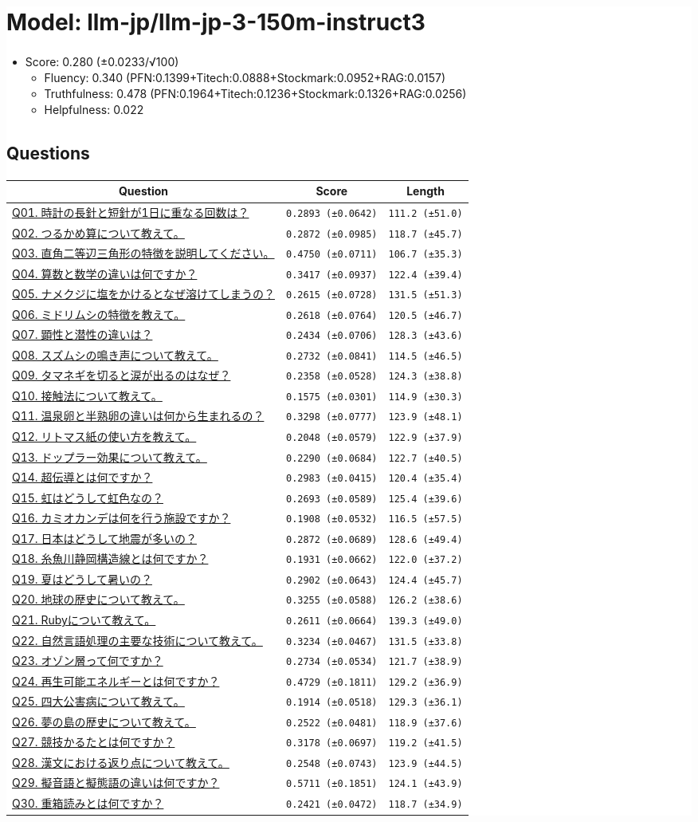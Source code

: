 # Model: llm-jp/llm-jp-3-150m-instruct3



- Score: 0.280 (±0.0233/√100)
  - Fluency: 0.340 (PFN:0.1399+Titech:0.0888+Stockmark:0.0952+RAG:0.0157)
  - Truthfulness: 0.478 (PFN:0.1964+Titech:0.1236+Stockmark:0.1326+RAG:0.0256)
  - Helpfulness: 0.022
## Questions

| Question | Score | Length |
|----------|-------|--------|
| [Q01. 時計の長針と短針が1日に重なる回数は？](#Q01) | <code>0.2893 (±0.0642)</code> | <code>111.2 (±51.0)</code> |
| [Q02. つるかめ算について教えて。](#Q02) | <code>0.2872 (±0.0985)</code> | <code>118.7 (±45.7)</code> |
| [Q03. 直角二等辺三角形の特徴を説明してください。](#Q03) | <code>0.4750 (±0.0711)</code> | <code>106.7 (±35.3)</code> |
| [Q04. 算数と数学の違いは何ですか？](#Q04) | <code>0.3417 (±0.0937)</code> | <code>122.4 (±39.4)</code> |
| [Q05. ナメクジに塩をかけるとなぜ溶けてしまうの？](#Q05) | <code>0.2615 (±0.0728)</code> | <code>131.5 (±51.3)</code> |
| [Q06. ミドリムシの特徴を教えて。](#Q06) | <code>0.2618 (±0.0764)</code> | <code>120.5 (±46.7)</code> |
| [Q07. 顕性と潜性の違いは？](#Q07) | <code>0.2434 (±0.0706)</code> | <code>128.3 (±43.6)</code> |
| [Q08. スズムシの鳴き声について教えて。](#Q08) | <code>0.2732 (±0.0841)</code> | <code>114.5 (±46.5)</code> |
| [Q09. タマネギを切ると涙が出るのはなぜ？](#Q09) | <code>0.2358 (±0.0528)</code> | <code>124.3 (±38.8)</code> |
| [Q10. 接触法について教えて。](#Q10) | <code>0.1575 (±0.0301)</code> | <code>114.9 (±30.3)</code> |
| [Q11. 温泉卵と半熟卵の違いは何から生まれるの？](#Q11) | <code>0.3298 (±0.0777)</code> | <code>123.9 (±48.1)</code> |
| [Q12. リトマス紙の使い方を教えて。](#Q12) | <code>0.2048 (±0.0579)</code> | <code>122.9 (±37.9)</code> |
| [Q13. ドップラー効果について教えて。](#Q13) | <code>0.2290 (±0.0684)</code> | <code>122.7 (±40.5)</code> |
| [Q14. 超伝導とは何ですか？](#Q14) | <code>0.2983 (±0.0415)</code> | <code>120.4 (±35.4)</code> |
| [Q15. 虹はどうして虹色なの？](#Q15) | <code>0.2693 (±0.0589)</code> | <code>125.4 (±39.6)</code> |
| [Q16. カミオカンデは何を行う施設ですか？](#Q16) | <code>0.1908 (±0.0532)</code> | <code>116.5 (±57.5)</code> |
| [Q17. 日本はどうして地震が多いの？](#Q17) | <code>0.2872 (±0.0689)</code> | <code>128.6 (±49.4)</code> |
| [Q18. 糸魚川静岡構造線とは何ですか？](#Q18) | <code>0.1931 (±0.0662)</code> | <code>122.0 (±37.2)</code> |
| [Q19. 夏はどうして暑いの？](#Q19) | <code>0.2902 (±0.0643)</code> | <code>124.4 (±45.7)</code> |
| [Q20. 地球の歴史について教えて。](#Q20) | <code>0.3255 (±0.0588)</code> | <code>126.2 (±38.6)</code> |
| [Q21. Rubyについて教えて。](#Q21) | <code>0.2611 (±0.0664)</code> | <code>139.3 (±49.0)</code> |
| [Q22. 自然言語処理の主要な技術について教えて。](#Q22) | <code>0.3234 (±0.0467)</code> | <code>131.5 (±33.8)</code> |
| [Q23. オゾン層って何ですか？](#Q23) | <code>0.2734 (±0.0534)</code> | <code>121.7 (±38.9)</code> |
| [Q24. 再生可能エネルギーとは何ですか？](#Q24) | <code>0.4729 (±0.1811)</code> | <code>129.2 (±36.9)</code> |
| [Q25. 四大公害病について教えて。](#Q25) | <code>0.1914 (±0.0518)</code> | <code>129.3 (±36.1)</code> |
| [Q26. 夢の島の歴史について教えて。](#Q26) | <code>0.2522 (±0.0481)</code> | <code>118.9 (±37.6)</code> |
| [Q27. 競技かるたとは何ですか？](#Q27) | <code>0.3178 (±0.0697)</code> | <code>119.2 (±41.5)</code> |
| [Q28. 漢文における返り点について教えて。](#Q28) | <code>0.2548 (±0.0743)</code> | <code>123.9 (±44.5)</code> |
| [Q29. 擬音語と擬態語の違いは何ですか？](#Q29) | <code>0.5711 (±0.1851)</code> | <code>124.1 (±43.9)</code> |
| [Q30. 重箱読みとは何ですか？](#Q30) | <code>0.2421 (±0.0472)</code> | <code>118.7 (±34.9)</code> |